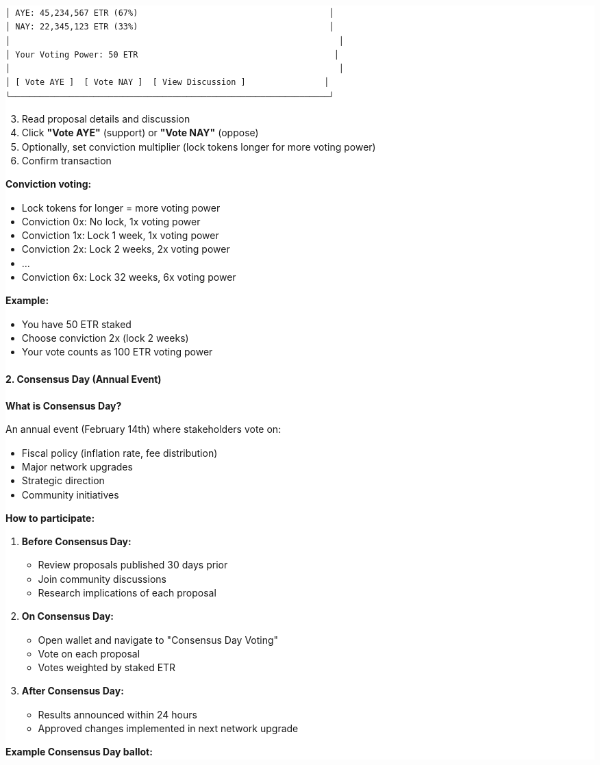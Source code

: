 ```
│ AYE: 45,234,567 ETR (67%)                                       │
│ NAY: 22,345,123 ETR (33%)                                       │
│                                                                   │
│ Your Voting Power: 50 ETR                                        │
│                                                                   │
│ [ Vote AYE ]  [ Vote NAY ]  [ View Discussion ]                │
└─────────────────────────────────────────────────────────────────┘
```

3. Read proposal details and discussion
4. Click **"Vote AYE"** (support) or **"Vote NAY"** (oppose)
5. Optionally, set conviction multiplier (lock tokens longer for more voting power)
6. Confirm transaction

**Conviction voting:**
- Lock tokens for longer = more voting power
- Conviction 0x: No lock, 1x voting power
- Conviction 1x: Lock 1 week, 1x voting power
- Conviction 2x: Lock 2 weeks, 2x voting power
- ...
- Conviction 6x: Lock 32 weeks, 6x voting power

**Example:**
- You have 50 ETR staked
- Choose conviction 2x (lock 2 weeks)
- Your vote counts as 100 ETR voting power

#### 2. Consensus Day (Annual Event)

**What is Consensus Day?**

An annual event (February 14th) where stakeholders vote on:
- Fiscal policy (inflation rate, fee distribution)
- Major network upgrades
- Strategic direction
- Community initiatives

**How to participate:**

1. **Before Consensus Day:**
   - Review proposals published 30 days prior
   - Join community discussions
   - Research implications of each proposal

2. **On Consensus Day:**
   - Open wallet and navigate to "Consensus Day Voting"
   - Vote on each proposal
   - Votes weighted by staked ETR

3. **After Consensus Day:**
   - Results announced within 24 hours
   - Approved changes implemented in next network upgrade

**Example Consensus Day ballot:**
